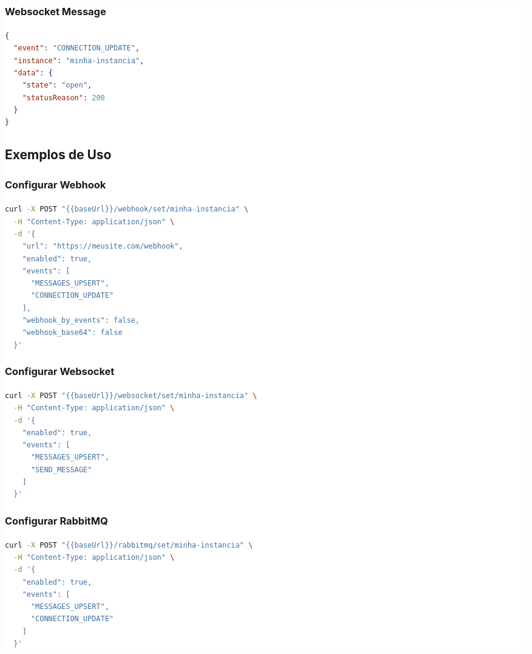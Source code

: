 ### Websocket Message
```json
{
  "event": "CONNECTION_UPDATE",
  "instance": "minha-instancia",
  "data": {
    "state": "open",
    "statusReason": 200
  }
}
```

## Exemplos de Uso

### Configurar Webhook
```bash
curl -X POST "{{baseUrl}}/webhook/set/minha-instancia" \
  -H "Content-Type: application/json" \
  -d '{
    "url": "https://meusite.com/webhook",
    "enabled": true,
    "events": [
      "MESSAGES_UPSERT",
      "CONNECTION_UPDATE"
    ],
    "webhook_by_events": false,
    "webhook_base64": false
  }'
```

### Configurar Websocket
```bash
curl -X POST "{{baseUrl}}/websocket/set/minha-instancia" \
  -H "Content-Type: application/json" \
  -d '{
    "enabled": true,
    "events": [
      "MESSAGES_UPSERT",
      "SEND_MESSAGE"
    ]
  }'
```

### Configurar RabbitMQ
```bash
curl -X POST "{{baseUrl}}/rabbitmq/set/minha-instancia" \
  -H "Content-Type: application/json" \
  -d '{
    "enabled": true,
    "events": [
      "MESSAGES_UPSERT",
      "CONNECTION_UPDATE"
    ]
  }'
```
